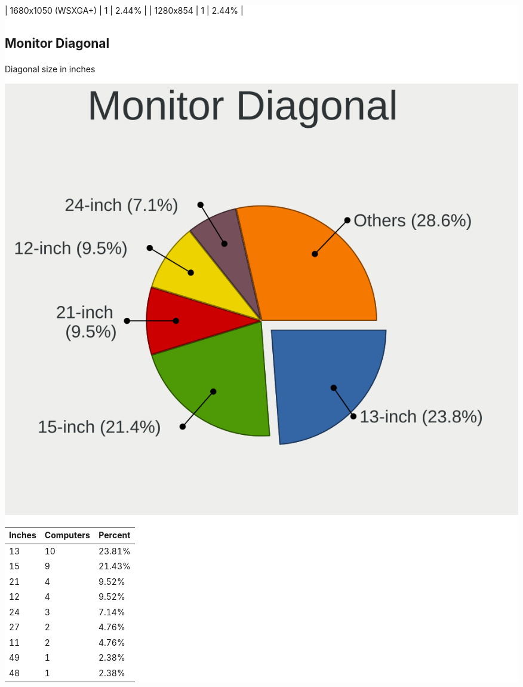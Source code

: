 | 1680x1050 (WSXGA+) | 1         | 2.44%   |
| 1280x854           | 1         | 2.44%   |

Monitor Diagonal
----------------

Diagonal size in inches

![Monitor Diagonal](./images/pie_chart_bsd/mon_diagonal.svg)


| Inches | Computers | Percent |
|--------|-----------|---------|
| 13     | 10        | 23.81%  |
| 15     | 9         | 21.43%  |
| 21     | 4         | 9.52%   |
| 12     | 4         | 9.52%   |
| 24     | 3         | 7.14%   |
| 27     | 2         | 4.76%   |
| 11     | 2         | 4.76%   |
| 49     | 1         | 2.38%   |
| 48     | 1         | 2.38%   |